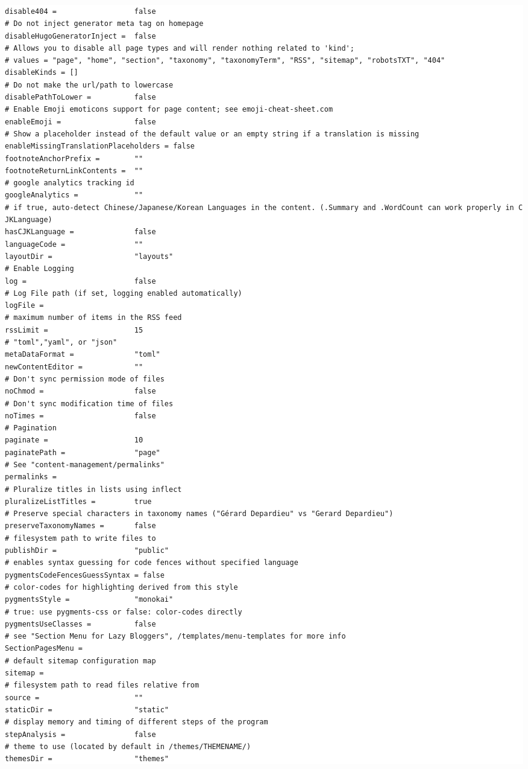 ```
disable404 =                  false
# Do not inject generator meta tag on homepage
disableHugoGeneratorInject =  false
# Allows you to disable all page types and will render nothing related to 'kind';
# values = "page", "home", "section", "taxonomy", "taxonomyTerm", "RSS", "sitemap", "robotsTXT", "404"
disableKinds = []
# Do not make the url/path to lowercase
disablePathToLower =          false
# Enable Emoji emoticons support for page content; see emoji-cheat-sheet.com
enableEmoji =                 false
# Show a placeholder instead of the default value or an empty string if a translation is missing
enableMissingTranslationPlaceholders = false
footnoteAnchorPrefix =        ""
footnoteReturnLinkContents =  ""
# google analytics tracking id
googleAnalytics =             ""
# if true, auto-detect Chinese/Japanese/Korean Languages in the content. (.Summary and .WordCount can work properly in CJKLanguage)
hasCJKLanguage =              false
languageCode =                ""
layoutDir =                   "layouts"
# Enable Logging
log =                         false
# Log File path (if set, logging enabled automatically)
logFile =
# maximum number of items in the RSS feed
rssLimit =                    15
# "toml","yaml", or "json"
metaDataFormat =              "toml"
newContentEditor =            ""
# Don't sync permission mode of files
noChmod =                     false
# Don't sync modification time of files
noTimes =                     false
# Pagination
paginate =                    10
paginatePath =                "page"
# See "content-management/permalinks"
permalinks =
# Pluralize titles in lists using inflect
pluralizeListTitles =         true
# Preserve special characters in taxonomy names ("Gérard Depardieu" vs "Gerard Depardieu")
preserveTaxonomyNames =       false
# filesystem path to write files to
publishDir =                  "public"
# enables syntax guessing for code fences without specified language
pygmentsCodeFencesGuessSyntax = false
# color-codes for highlighting derived from this style
pygmentsStyle =               "monokai"
# true: use pygments-css or false: color-codes directly
pygmentsUseClasses =          false
# see "Section Menu for Lazy Bloggers", /templates/menu-templates for more info
SectionPagesMenu =
# default sitemap configuration map
sitemap =
# filesystem path to read files relative from
source =                      ""
staticDir =                   "static"
# display memory and timing of different steps of the program
stepAnalysis =                false
# theme to use (located by default in /themes/THEMENAME/)
themesDir =                   "themes"
```
